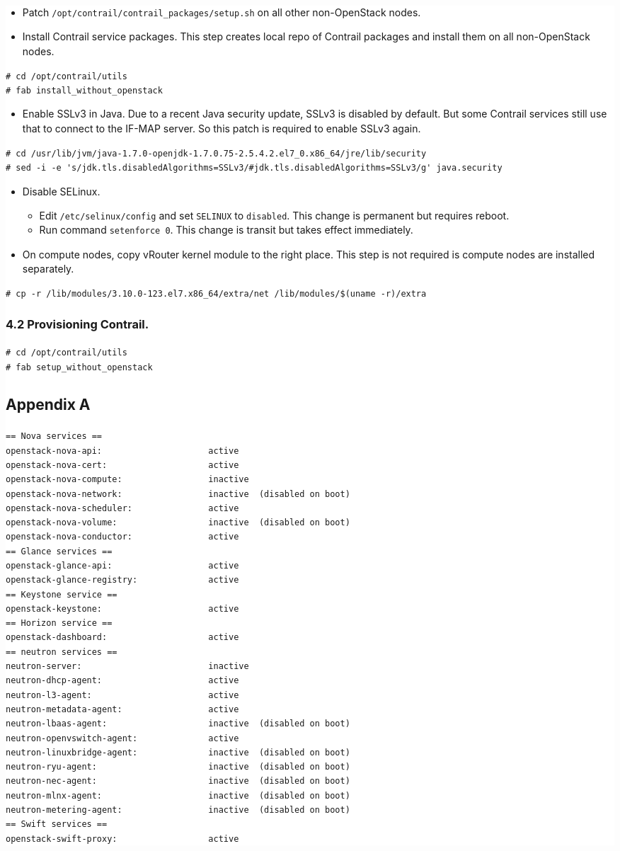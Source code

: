 * Patch `/opt/contrail/contrail_packages/setup.sh` on all other non-OpenStack nodes.

* Install Contrail service packages.
This step creates local repo of Contrail packages and install them on all non-OpenStack nodes.
```
# cd /opt/contrail/utils
# fab install_without_openstack
```

* Enable SSLv3 in Java.
Due to a recent Java security update, SSLv3 is disabled by default. But some Contrail services still use that to connect to the IF-MAP server. So this patch is required to enable SSLv3 again.
```
# cd /usr/lib/jvm/java-1.7.0-openjdk-1.7.0.75-2.5.4.2.el7_0.x86_64/jre/lib/security
# sed -i -e 's/jdk.tls.disabledAlgorithms=SSLv3/#jdk.tls.disabledAlgorithms=SSLv3/g' java.security
```

* Disable SELinux.
  * Edit `/etc/selinux/config` and set `SELINUX` to `disabled`. This change is permanent but requires reboot.
  * Run command `setenforce 0`. This change is transit but takes effect immediately.

* On compute nodes, copy vRouter kernel module to the right place.
This step is not required is compute nodes are installed separately.
```
# cp -r /lib/modules/3.10.0-123.el7.x86_64/extra/net /lib/modules/$(uname -r)/extra
```

### 4.2 Provisioning Contrail.

```
# cd /opt/contrail/utils
# fab setup_without_openstack
```


## Appendix A
```
== Nova services ==
openstack-nova-api:                     active
openstack-nova-cert:                    active
openstack-nova-compute:                 inactive
openstack-nova-network:                 inactive  (disabled on boot)
openstack-nova-scheduler:               active
openstack-nova-volume:                  inactive  (disabled on boot)
openstack-nova-conductor:               active
== Glance services ==
openstack-glance-api:                   active
openstack-glance-registry:              active
== Keystone service ==
openstack-keystone:                     active
== Horizon service ==
openstack-dashboard:                    active
== neutron services ==
neutron-server:                         inactive
neutron-dhcp-agent:                     active
neutron-l3-agent:                       active
neutron-metadata-agent:                 active
neutron-lbaas-agent:                    inactive  (disabled on boot)
neutron-openvswitch-agent:              active
neutron-linuxbridge-agent:              inactive  (disabled on boot)
neutron-ryu-agent:                      inactive  (disabled on boot)
neutron-nec-agent:                      inactive  (disabled on boot)
neutron-mlnx-agent:                     inactive  (disabled on boot)
neutron-metering-agent:                 inactive  (disabled on boot)
== Swift services ==
openstack-swift-proxy:                  active
```